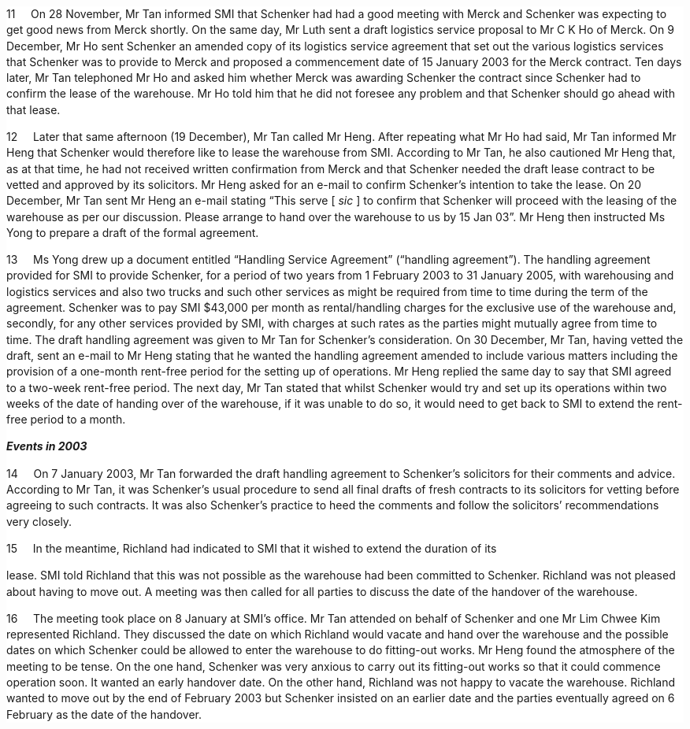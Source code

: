 11     On 28 November, Mr Tan informed SMI that Schenker had had a good meeting with Merck and Schenker was expecting to get good news from Merck shortly. On the same day, Mr Luth sent a draft logistics service proposal to Mr C K Ho of Merck. On 9 December, Mr Ho sent Schenker an amended copy of its logistics service agreement that set out the various logistics services that Schenker was to provide to Merck and proposed a commencement date of 15 January 2003 for the Merck contract. Ten days later, Mr Tan telephoned Mr Ho and asked him whether Merck was awarding Schenker the contract since Schenker had to confirm the lease of the warehouse. Mr Ho told him that he did not foresee any problem and that Schenker should go ahead with that lease. 

12     Later that same afternoon (19 December), Mr Tan called Mr Heng. After repeating what Mr Ho had said, Mr Tan informed Mr Heng that Schenker would therefore like to lease the warehouse from SMI. According to Mr Tan, he also cautioned Mr Heng that, as at that time, he had not received written confirmation from Merck and that Schenker needed the draft lease contract to be vetted and approved by its solicitors. Mr Heng asked for an e-mail to confirm Schenker’s intention to take the lease. On 20 December, Mr Tan sent Mr Heng an e-mail stating “This serve [ _sic_ ] to confirm that Schenker will proceed with the leasing of the warehouse as per our discussion. Please arrange to hand over the warehouse to us by 15 Jan 03”. Mr Heng then instructed Ms Yong to prepare a draft of the formal agreement. 

13     Ms Yong drew up a document entitled “Handling Service Agreement” (“handling agreement”). The handling agreement provided for SMI to provide Schenker, for a period of two years from 1 February 2003 to 31 January 2005, with warehousing and logistics services and also two trucks and such other services as might be required from time to time during the term of the agreement. Schenker was to pay SMI $43,000 per month as rental/handling charges for the exclusive use of the warehouse and, secondly, for any other services provided by SMI, with charges at such rates as the parties might mutually agree from time to time. The draft handling agreement was given to Mr Tan for Schenker’s consideration. On 30 December, Mr Tan, having vetted the draft, sent an e-mail to Mr Heng stating that he wanted the handling agreement amended to include various matters including the provision of a one-month rent-free period for the setting up of operations. Mr Heng replied the same day to say that SMI agreed to a two-week rent-free period. The next day, Mr Tan stated that whilst Schenker would try and set up its operations within two weeks of the date of handing over of the warehouse, if it was unable to do so, it would need to get back to SMI to extend the rent-free period to a month. 

**_Events in 2003_** 

14     On 7 January 2003, Mr Tan forwarded the draft handling agreement to Schenker’s solicitors for their comments and advice. According to Mr Tan, it was Schenker’s usual procedure to send all final drafts of fresh contracts to its solicitors for vetting before agreeing to such contracts. It was also Schenker’s practice to heed the comments and follow the solicitors’ recommendations very closely. 

15     In the meantime, Richland had indicated to SMI that it wished to extend the duration of its 


lease. SMI told Richland that this was not possible as the warehouse had been committed to Schenker. Richland was not pleased about having to move out. A meeting was then called for all parties to discuss the date of the handover of the warehouse. 

16     The meeting took place on 8 January at SMI’s office. Mr Tan attended on behalf of Schenker and one Mr Lim Chwee Kim represented Richland. They discussed the date on which Richland would vacate and hand over the warehouse and the possible dates on which Schenker could be allowed to enter the warehouse to do fitting-out works. Mr Heng found the atmosphere of the meeting to be tense. On the one hand, Schenker was very anxious to carry out its fitting-out works so that it could commence operation soon. It wanted an early handover date. On the other hand, Richland was not happy to vacate the warehouse. Richland wanted to move out by the end of February 2003 but Schenker insisted on an earlier date and the parties eventually agreed on 6 February as the date of the handover. 
